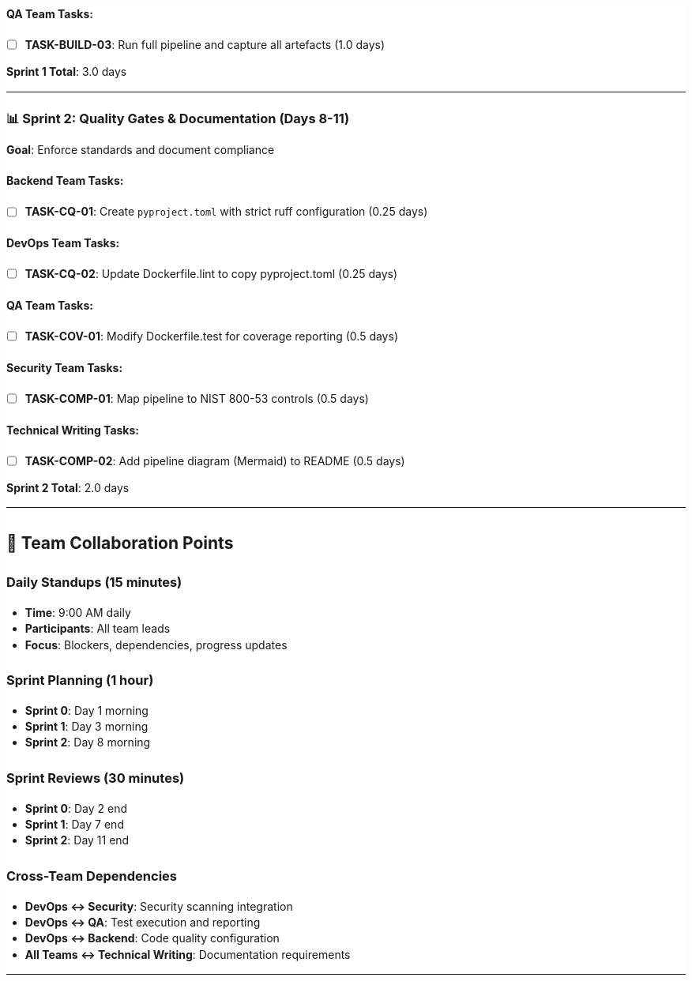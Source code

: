 #### QA Team Tasks:
- [ ] **TASK-BUILD-03**: Run full pipeline and capture all artefacts (1.0 days)

**Sprint 1 Total**: 3.0 days

---

### 📊 **Sprint 2: Quality Gates & Documentation** (Days 8-11)
**Goal**: Enforce standards and document compliance

#### Backend Team Tasks:
- [ ] **TASK-CQ-01**: Create `pyproject.toml` with strict ruff configuration (0.25 days)

#### DevOps Team Tasks:
- [ ] **TASK-CQ-02**: Update Dockerfile.lint to copy pyproject.toml (0.25 days)

#### QA Team Tasks:
- [ ] **TASK-COV-01**: Modify Dockerfile.test for coverage reporting (0.5 days)

#### Security Team Tasks:
- [ ] **TASK-COMP-01**: Map pipeline to NIST 800-53 controls (0.5 days)

#### Technical Writing Tasks:
- [ ] **TASK-COMP-02**: Add pipeline diagram (Mermaid) to README (0.5 days)

**Sprint 2 Total**: 2.0 days

---

## 🔄 Team Collaboration Points

### Daily Standups (15 minutes)
- **Time**: 9:00 AM daily
- **Participants**: All team leads
- **Focus**: Blockers, dependencies, progress updates

### Sprint Planning (1 hour)
- **Sprint 0**: Day 1 morning
- **Sprint 1**: Day 3 morning  
- **Sprint 2**: Day 8 morning

### Sprint Reviews (30 minutes)
- **Sprint 0**: Day 2 end
- **Sprint 1**: Day 7 end
- **Sprint 2**: Day 11 end

### Cross-Team Dependencies
- **DevOps ↔ Security**: Security scanning integration
- **DevOps ↔ QA**: Test execution and reporting
- **DevOps ↔ Backend**: Code quality configuration
- **All Teams ↔ Technical Writing**: Documentation requirements

---